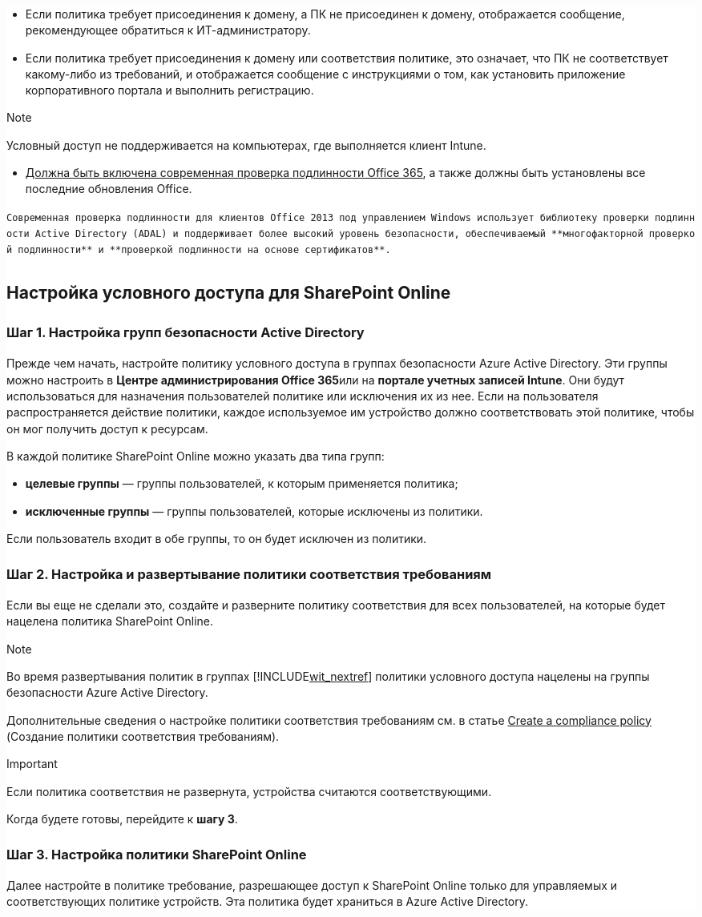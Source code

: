   - Если политика требует присоединения к домену, а ПК не присоединен к домену, отображается сообщение, рекомендующее обратиться к ИТ-администратору.

  - Если политика требует присоединения к домену или соответствия политике, это означает, что ПК не соответствует какому-либо из требований, и отображается сообщение с инструкциями о том, как установить приложение корпоративного портала и выполнить регистрацию.
  >[!NOTE]
  >Условный доступ не поддерживается на компьютерах, где выполняется клиент Intune.

-    [Должна быть включена современная проверка подлинности Office 365](https://support.office.com/en-US/article/Using-Office-365-modern-authentication-with-Office-clients-776c0036-66fd-41cb-8928-5495c0f9168a), а также должны быть установлены все последние обновления Office.

    Современная проверка подлинности для клиентов Office 2013 под управлением Windows использует библиотеку проверки подлинности Active Directory (ADAL) и поддерживает более высокий уровень безопасности, обеспечиваемый **многофакторной проверкой подлинности** и **проверкой подлинности на основе сертификатов**.


## Настройка условного доступа для SharePoint Online

### Шаг 1. Настройка групп безопасности Active Directory
Прежде чем начать, настройте политику условного доступа в группах безопасности Azure Active Directory. Эти группы можно настроить в **Центре администрирования Office 365**или на **портале учетных записей Intune**. Они будут использоваться для назначения пользователей политике или исключения их из нее. Если на пользователя распространяется действие политики, каждое используемое им устройство должно соответствовать этой политике, чтобы он мог получить доступ к ресурсам.

В каждой политике SharePoint Online можно указать два типа групп:

-   **целевые группы** — группы пользователей, к которым применяется политика;

-   **исключенные группы** — группы пользователей, которые исключены из политики.

Если пользователь входит в обе группы, то он будет исключен из политики.

### Шаг 2. Настройка и развертывание политики соответствия требованиям
Если вы еще не сделали это, создайте и разверните политику соответствия для всех пользователей, на которые будет нацелена политика SharePoint Online.

> [!NOTE]
> Во время развертывания политик в группах [!INCLUDE[wit_nextref](../includes/wit_nextref_md.md)] политики условного доступа нацелены на группы безопасности Azure Active Directory.

Дополнительные сведения о настройке политики соответствия требованиям см. в статье [Create a compliance policy](create-a-device-compliance-policy-in-microsoft-intune.md) (Создание политики соответствия требованиям).

> [!IMPORTANT]
> Если политика соответствия не развернута, устройства считаются соответствующими.

Когда будете готовы, перейдите к **шагу 3**.

### Шаг 3. Настройка политики SharePoint Online
Далее настройте в политике требование, разрешающее доступ к SharePoint Online только для управляемых и соответствующих политике устройств. Эта политика будет храниться в Azure Active Directory.
